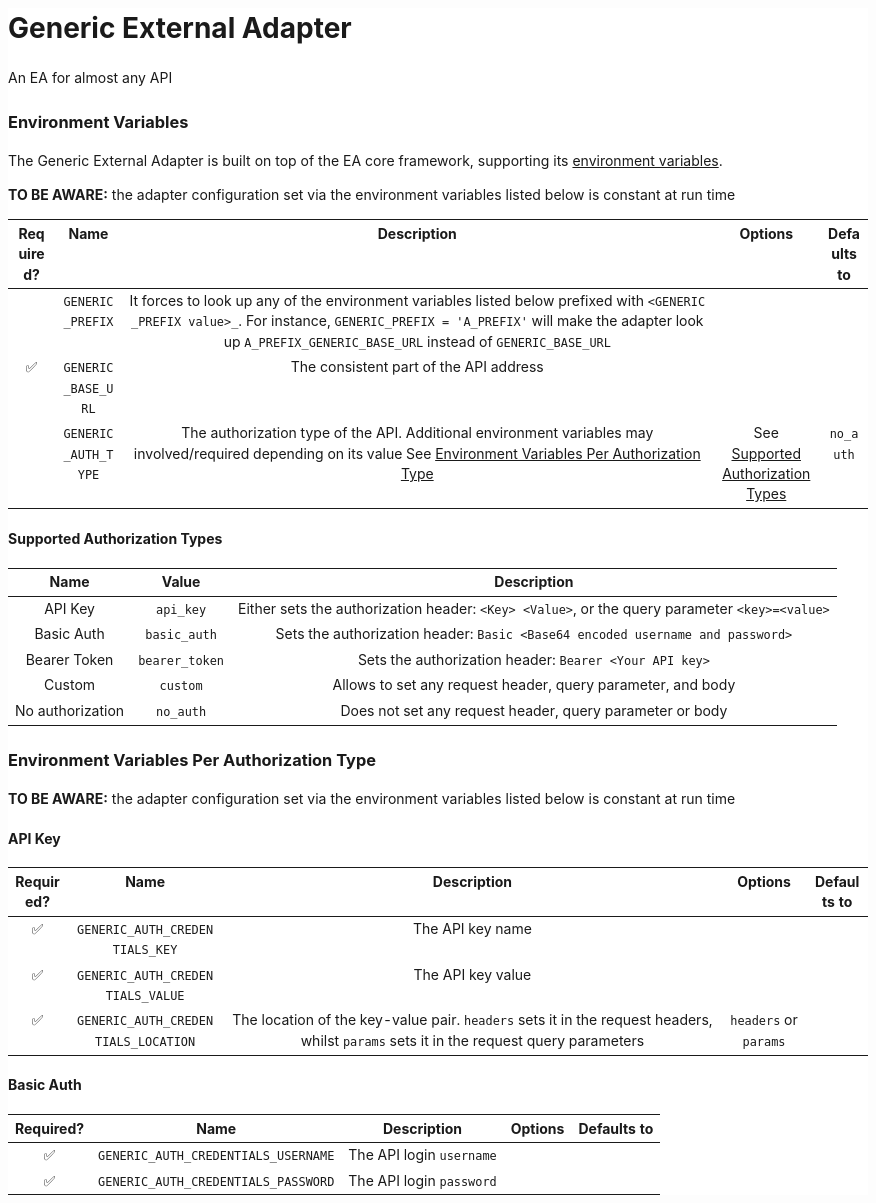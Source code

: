 # Generic External Adapter

An EA for almost any API

### Environment Variables

The Generic External Adapter is built on top of the EA core framework, supporting its [environment variables](../../core/bootstrap/README.md).

**TO BE AWARE:** the adapter configuration set via the environment variables listed below is constant at run time

| Required? |        Name         |                                                                                                                   Description                                                                                                                   |                               Options                               | Defaults to |
| :-------: | :-----------------: | :---------------------------------------------------------------------------------------------------------------------------------------------------------------------------------------------------------------------------------------------: | :-----------------------------------------------------------------: | :---------: |
|           |  `GENERIC_PREFIX`   | It forces to look up any of the environment variables listed below prefixed with `<GENERIC_PREFIX value>_`. For instance, `GENERIC_PREFIX = 'A_PREFIX'` will make the adapter look up `A_PREFIX_GENERIC_BASE_URL` instead of `GENERIC_BASE_URL` |                                                                     |             |
|    ✅     | `GENERIC_BASE_URL`  |                                                                                                     The consistent part of the API address                                                                                                      |                                                                     |             |
|           | `GENERIC_AUTH_TYPE` |               The authorization type of the API. Additional environment variables may involved/required depending on its value See [Environment Variables Per Authorization Type](#environment-variables-per-authorization-type)                | See [Supported Authorization Types](#supported-authorization-types) |  `no_auth`  |

#### Supported Authorization Types

|       Name       |     Value      |                                          Description                                          |
| :--------------: | :------------: | :-------------------------------------------------------------------------------------------: |
|     API Key      |   `api_key`    | Either sets the authorization header: `<Key> <Value>`, or the query parameter `<key>=<value>` |
|    Basic Auth    |  `basic_auth`  |         Sets the authorization header: `Basic <Base64 encoded username and password>`         |
|   Bearer Token   | `bearer_token` |                    Sets the authorization header: `Bearer <Your API key>`                     |
|      Custom      |    `custom`    |                  Allows to set any request header, query parameter, and body                  |
| No authorization |   `no_auth`    |                   Does not set any request header, query parameter or body                    |

### Environment Variables Per Authorization Type

**TO BE AWARE:** the adapter configuration set via the environment variables listed below is constant at run time

#### API Key

| Required? |                Name                 |                                                              Description                                                              |        Options        | Defaults to |
| :-------: | :---------------------------------: | :-----------------------------------------------------------------------------------------------------------------------------------: | :-------------------: | :---------: |
|    ✅     |   `GENERIC_AUTH_CREDENTIALS_KEY`    |                                                           The API key name                                                            |                       |             |
|    ✅     |  `GENERIC_AUTH_CREDENTIALS_VALUE`   |                                                           The API key value                                                           |                       |             |
|    ✅     | `GENERIC_AUTH_CREDENTIALS_LOCATION` | The location of the key-value pair. `headers` sets it in the request headers, whilst `params` sets it in the request query parameters | `headers` or `params` |             |

#### Basic Auth

| Required? |                Name                 |       Description        | Options | Defaults to |
| :-------: | :---------------------------------: | :----------------------: | :-----: | :---------: |
|    ✅     | `GENERIC_AUTH_CREDENTIALS_USERNAME` | The API login `username` |         |             |
|    ✅     | `GENERIC_AUTH_CREDENTIALS_PASSWORD` | The API login `password` |         |             |
